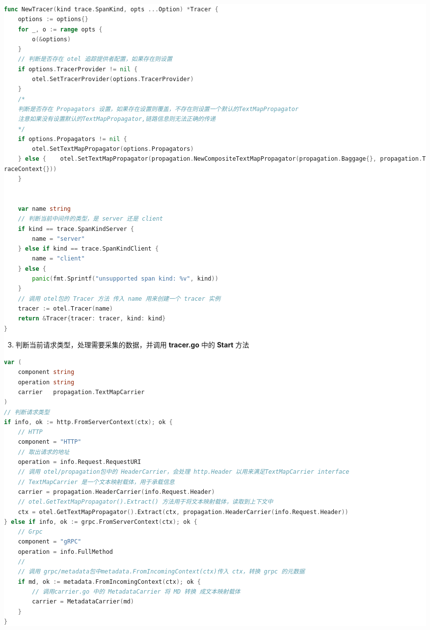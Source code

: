 ```go
func NewTracer(kind trace.SpanKind, opts ...Option) *Tracer {
	options := options{}
	for _, o := range opts {
		o(&options)
	}
	// 判断是否存在 otel 追踪提供者配置，如果存在则设置
	if options.TracerProvider != nil {
		otel.SetTracerProvider(options.TracerProvider)
	}
	/*
	判断是否存在 Propagators 设置，如果存在设置则覆盖，不存在则设置一个默认的TextMapPropagator
	注意如果没有设置默认的TextMapPropagator,链路信息则无法正确的传递
	*/
	if options.Propagators != nil {
		otel.SetTextMapPropagator(options.Propagators)
	} else {	otel.SetTextMapPropagator(propagation.NewCompositeTextMapPropagator(propagation.Baggage{}, propagation.TraceContext{}))
	}


	var name string
	// 判断当前中间件的类型，是 server 还是 client
	if kind == trace.SpanKindServer {
		name = "server"
	} else if kind == trace.SpanKindClient {
		name = "client"
	} else {
		panic(fmt.Sprintf("unsupported span kind: %v", kind))
	}
	// 调用 otel包的 Tracer 方法 传入 name 用来创建一个 tracer 实例
	tracer := otel.Tracer(name)
	return &Tracer{tracer: tracer, kind: kind}
}
```
3. 判断当前请求类型，处理需要采集的数据，并调用 **tracer.go** 中的 **Start** 方法

```go
var (
	component string
	operation string
	carrier   propagation.TextMapCarrier
)
// 判断请求类型
if info, ok := http.FromServerContext(ctx); ok {
	// HTTP
	component = "HTTP"
	// 取出请求的地址
	operation = info.Request.RequestURI
	// 调用 otel/propagation包中的 HeaderCarrier，会处理 http.Header 以用来满足TextMapCarrier interface
	// TextMapCarrier 是一个文本映射载体，用于承载信息
	carrier = propagation.HeaderCarrier(info.Request.Header)
	// otel.GetTextMapPropagator().Extract() 方法用于将文本映射载体，读取到上下文中
	ctx = otel.GetTextMapPropagator().Extract(ctx, propagation.HeaderCarrier(info.Request.Header))
} else if info, ok := grpc.FromServerContext(ctx); ok {
	// Grpc
	component = "gRPC"
	operation = info.FullMethod
	//
	// 调用 grpc/metadata包中metadata.FromIncomingContext(ctx)传入 ctx，转换 grpc 的元数据
	if md, ok := metadata.FromIncomingContext(ctx); ok {
		// 调用carrier.go 中的 MetadataCarrier 将 MD 转换 成文本映射载体
		carrier = MetadataCarrier(md)
	}
}
```